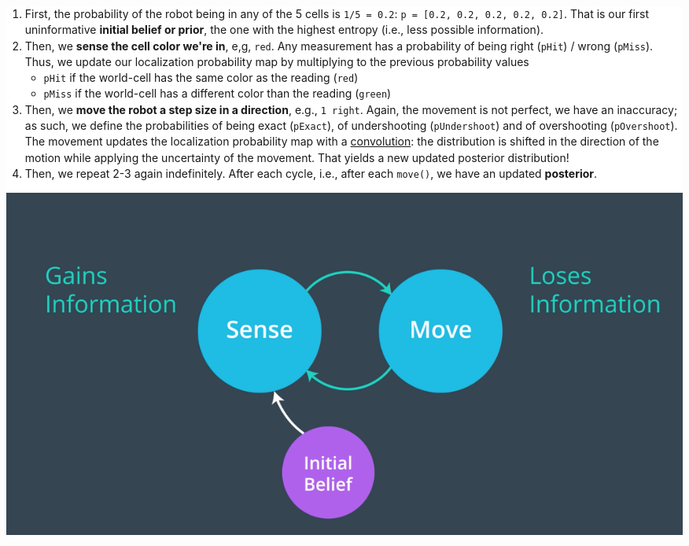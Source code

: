 1. First, the probability of the robot being in any of the 5 cells is `1/5 = 0.2`: `p = [0.2, 0.2, 0.2, 0.2, 0.2]`. That is our first uninformative **initial belief or prior**, the one with the highest entropy (i.e., less possible information).
2. Then, we **sense the cell color we're in**, e,g, `red`. Any measurement has a probability of being right (`pHit`) / wrong (`pMiss`). Thus, we update our localization probability map by multiplying to the previous probability values 
   - `pHit` if the world-cell has the same color as the reading (`red`)
   - `pMiss` if the world-cell has a different color than the reading (`green`)
3. Then, we **move the robot a step size in a direction**, e.g., `1 right`. Again, the movement is not perfect, we have an inaccuracy; as such, we define the probabilities of being exact (`pExact`), of undershooting (`pUndershoot`) and of overshooting (`pOvershoot`). The movement updates the localization probability map with a [convolution](https://en.wikipedia.org/wiki/Convolution): the distribution is shifted in the direction of the motion while applying the uncertainty of the movement. That yields a new updated posterior distribution!
4. Then, we repeat 2-3 again indefinitely. After each cycle, i.e., after each `move()`, we have an updated **posterior**.

![Robot Sensing: Scenario](./pics/sense-move.png)
